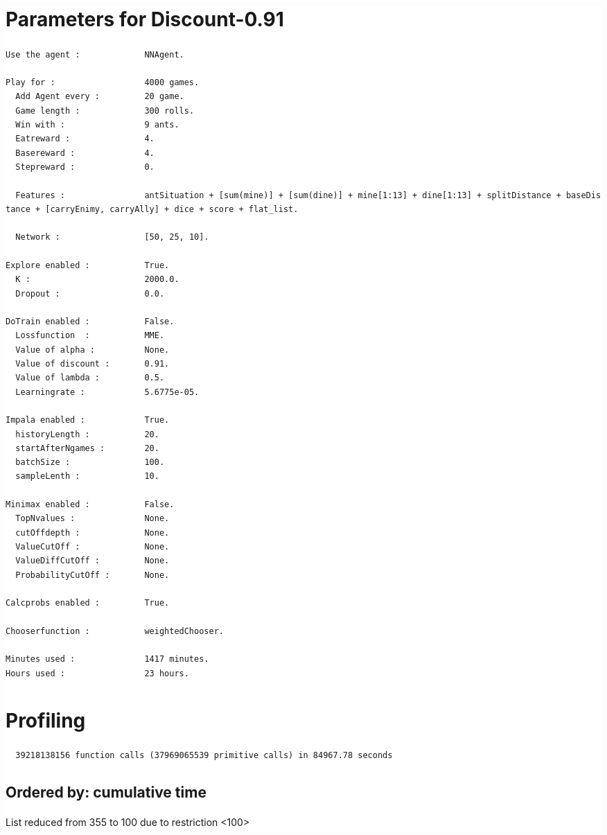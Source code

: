 # Parameters for Discount-0.91

    Use the agent :             NNAgent.

    Play for :                  4000 games.
      Add Agent every :         20 game.
      Game length :             300 rolls.
      Win with :                9 ants.
      Eatreward :               4.
      Basereward :              4.
      Stepreward :              0.

      Features :                antSituation + [sum(mine)] + [sum(dine)] + mine[1:13] + dine[1:13] + splitDistance + baseDistance + [carryEnimy, carryAlly] + dice + score + flat_list.

      Network :                 [50, 25, 10].

    Explore enabled :           True.
      K :                       2000.0.
      Dropout :                 0.0.

    DoTrain enabled :           False.
      Lossfunction  :           MME.
      Value of alpha :          None.
      Value of discount :       0.91.
      Value of lambda :         0.5.
      Learningrate :            5.6775e-05.

    Impala enabled :            True.
      historyLength :           20.
      startAfterNgames :        20.
      batchSize :               100.
      sampleLenth :             10.

    Minimax enabled :           False.
      TopNvalues :              None.
      cutOffdepth :             None.
      ValueCutOff :             None.
      ValueDiffCutOff :         None.
      ProbabilityCutOff :       None.

    Calcprobs enabled :         True.

    Chooserfunction :           weightedChooser.

    Minutes used :              1417 minutes.
    Hours used :                23 hours.

# Profiling


      39218138156 function calls (37969065539 primitive calls) in 84967.78 seconds

##    Ordered by: cumulative time
   List reduced from 355 to 100 due to restriction <100>
